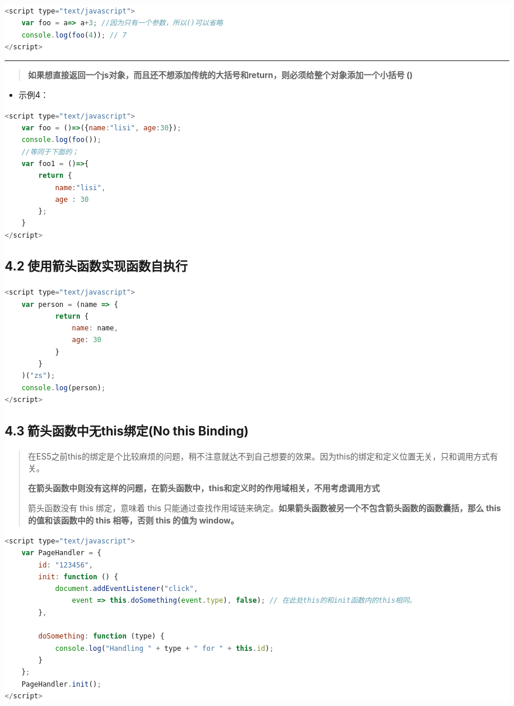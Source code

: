 ```javascript
<script type="text/javascript">
    var foo = a=> a+3; //因为只有一个参数，所以()可以省略
    console.log(foo(4)); // 7
</script>
```

---

> **如果想直接返回一个js对象，而且还不想添加传统的大括号和return，则必须给整个对象添加一个小括号 ()**

- 示例4：

```Javascript
<script type="text/javascript">
    var foo = ()=>({name:"lisi", age:30});
    console.log(foo());
	//等同于下面的；
	var foo1 = ()=>{
      	return {
          	name:"lisi",
          	age : 30
      	};
	}
</script>
```

## 4.2	使用箭头函数实现函数自执行

```Javascript
<script type="text/javascript">
    var person = (name => {
            return {
                name: name,
                age: 30
            }
        }
    )("zs");
    console.log(person);
</script>
```

## 4.3	箭头函数中无this绑定(No this Binding)

> 在ES5之前this的绑定是个比较麻烦的问题，稍不注意就达不到自己想要的效果。因为this的绑定和定义位置无关，只和调用方式有关。
>
> **在箭头函数中则没有这样的问题，在箭头函数中，this和定义时的作用域相关，不用考虑调用方式**
>
> 箭头函数没有 this 绑定，意味着 this 只能通过查找作用域链来确定。**如果箭头函数被另一个不包含箭头函数的函数囊括，那么 this 的值和该函数中的 this 相等，否则 this 的值为 window。**

```Javascript
<script type="text/javascript">
    var PageHandler = {
        id: "123456",
        init: function () {
            document.addEventListener("click",
                event => this.doSomething(event.type), false); // 在此处this的和init函数内的this相同。
        },

        doSomething: function (type) {
            console.log("Handling " + type + " for " + this.id);
        }
    };
    PageHandler.init();
</script>
```